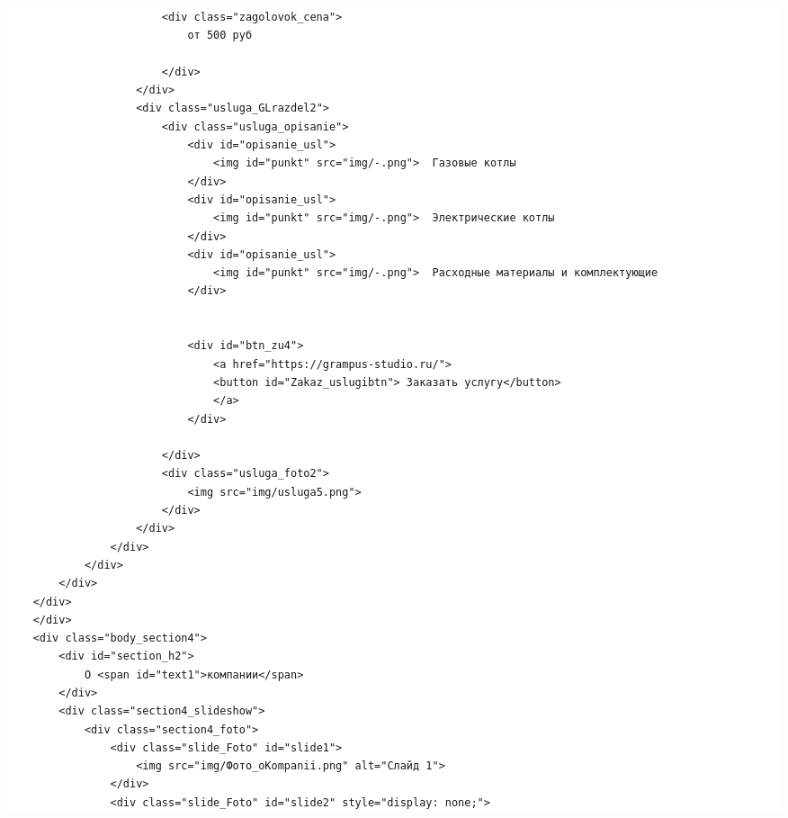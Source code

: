                             <div class="zagolovok_cena">
                                от 500 руб

                            </div>
                        </div>
                        <div class="usluga_GLrazdel2">
                            <div class="usluga_opisanie">
                                <div id="opisanie_usl">
                                    <img id="punkt" src="img/-.png">  Газовые котлы
                                </div>
                                <div id="opisanie_usl">
                                    <img id="punkt" src="img/-.png">  Электрические котлы
                                </div>
                                <div id="opisanie_usl">
                                    <img id="punkt" src="img/-.png">  Расходные материалы и комплектующие
                                </div>
                                
                                 
                                <div id="btn_zu4"> 
                                    <a href="https://grampus-studio.ru/"> 
                                    <button id="Zakaz_uslugibtn"> Заказать услугу</button>
                                    </a>
                                </div>

                            </div>
                            <div class="usluga_foto2">
                                <img src="img/usluga5.png">
                            </div>
                        </div>
                    </div>
                </div>
            </div>
        </div>
        </div>
        <div class="body_section4">
            <div id="section_h2">
                О <span id="text1">компании</span> 
            </div>
            <div class="section4_slideshow">
                <div class="section4_foto">
                    <div class="slide_Foto" id="slide1">
                        <img src="img/Фото_oKompanii.png" alt="Слайд 1">
                    </div>
                    <div class="slide_Foto" id="slide2" style="display: none;">